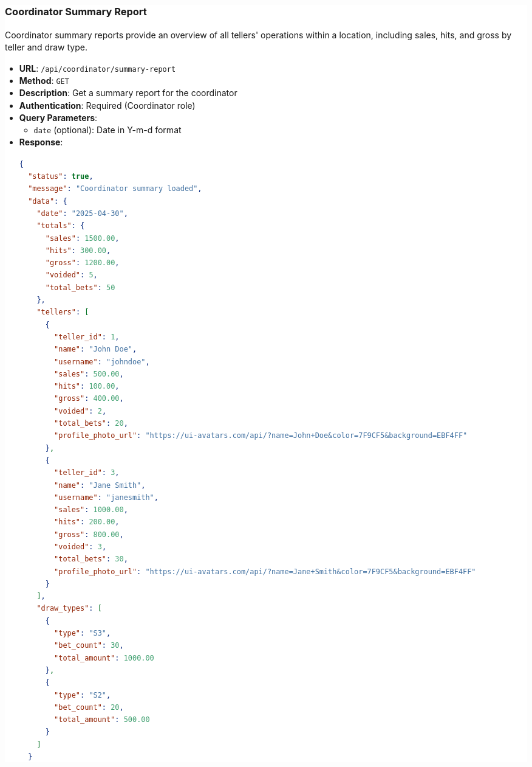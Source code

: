 ### Coordinator Summary Report

Coordinator summary reports provide an overview of all tellers' operations within a location, including sales, hits, and gross by teller and draw type.

- **URL**: `/api/coordinator/summary-report`
- **Method**: `GET`
- **Description**: Get a summary report for the coordinator
- **Authentication**: Required (Coordinator role)
- **Query Parameters**:
  - `date` (optional): Date in Y-m-d format
- **Response**:
  ```json
  {
    "status": true,
    "message": "Coordinator summary loaded",
    "data": {
      "date": "2025-04-30",
      "totals": {
        "sales": 1500.00,
        "hits": 300.00,
        "gross": 1200.00,
        "voided": 5,
        "total_bets": 50
      },
      "tellers": [
        {
          "teller_id": 1,
          "name": "John Doe",
          "username": "johndoe",
          "sales": 500.00,
          "hits": 100.00,
          "gross": 400.00,
          "voided": 2,
          "total_bets": 20,
          "profile_photo_url": "https://ui-avatars.com/api/?name=John+Doe&color=7F9CF5&background=EBF4FF"
        },
        {
          "teller_id": 3,
          "name": "Jane Smith",
          "username": "janesmith",
          "sales": 1000.00,
          "hits": 200.00,
          "gross": 800.00,
          "voided": 3,
          "total_bets": 30,
          "profile_photo_url": "https://ui-avatars.com/api/?name=Jane+Smith&color=7F9CF5&background=EBF4FF"
        }
      ],
      "draw_types": [
        {
          "type": "S3",
          "bet_count": 30,
          "total_amount": 1000.00
        },
        {
          "type": "S2",
          "bet_count": 20,
          "total_amount": 500.00
        }
      ]
    }
  ```
